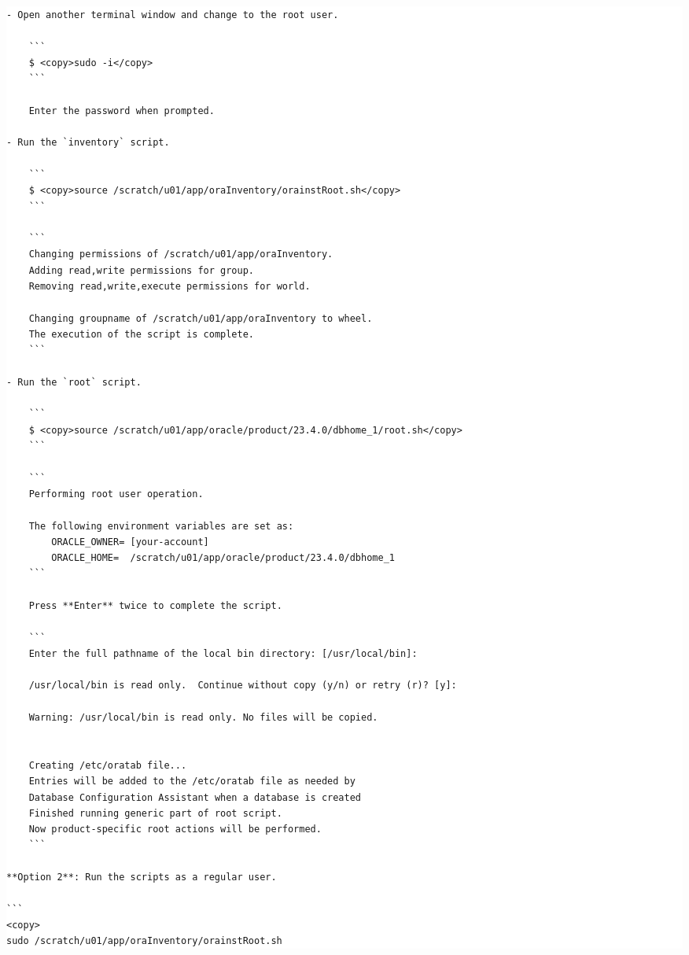 	- Open another terminal window and change to the root user.

		```
		$ <copy>sudo -i</copy>
		```

		Enter the password when prompted.

	- Run the `inventory` script.

		```
		$ <copy>source /scratch/u01/app/oraInventory/orainstRoot.sh</copy>
		```

		```
		Changing permissions of /scratch/u01/app/oraInventory.
		Adding read,write permissions for group.
		Removing read,write,execute permissions for world.

		Changing groupname of /scratch/u01/app/oraInventory to wheel.
		The execution of the script is complete.
		```

	- Run the `root` script.

		```
		$ <copy>source /scratch/u01/app/oracle/product/23.4.0/dbhome_1/root.sh</copy>
		```

		```
		Performing root user operation.

		The following environment variables are set as:
			ORACLE_OWNER= [your-account]
			ORACLE_HOME=  /scratch/u01/app/oracle/product/23.4.0/dbhome_1
		```

		Press **Enter** twice to complete the script.

		```
		Enter the full pathname of the local bin directory: [/usr/local/bin]:

		/usr/local/bin is read only.  Continue without copy (y/n) or retry (r)? [y]:

		Warning: /usr/local/bin is read only. No files will be copied.


		Creating /etc/oratab file...
		Entries will be added to the /etc/oratab file as needed by
		Database Configuration Assistant when a database is created
		Finished running generic part of root script.
		Now product-specific root actions will be performed.
		```

	**Option 2**: Run the scripts as a regular user.

	```
	<copy>
	sudo /scratch/u01/app/oraInventory/orainstRoot.sh
